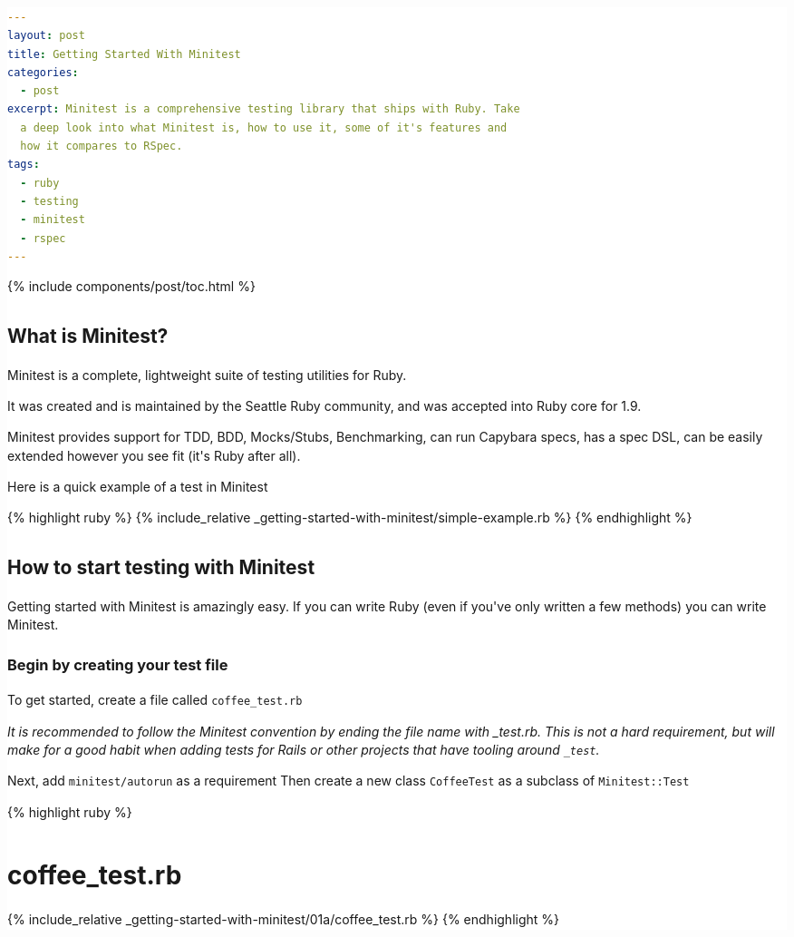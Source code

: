 ```yaml
---
layout: post
title: Getting Started With Minitest
categories:
  - post
excerpt: Minitest is a comprehensive testing library that ships with Ruby. Take
  a deep look into what Minitest is, how to use it, some of it's features and
  how it compares to RSpec.
tags:
  - ruby
  - testing
  - minitest
  - rspec
---
```


{% include components/post/toc.html %}

## What is Minitest?

Minitest is a complete, lightweight suite of testing utilities for Ruby.

It was created and is maintained by the Seattle Ruby community, and was accepted into Ruby core for 1.9.

Minitest provides support for TDD, BDD, Mocks/Stubs, Benchmarking, can run Capybara specs, has a spec DSL, can be easily extended however you see fit (it's Ruby after all).

Here is a quick example of a test in Minitest

{% highlight ruby %}
{% include_relative _getting-started-with-minitest/simple-example.rb %}
{% endhighlight %}

## How to start testing with Minitest

Getting started with Minitest is amazingly easy. If you can write Ruby (even if you've only written a few methods) you can write Minitest.

### Begin by creating your test file

To get started, create a file called `coffee_test.rb`

_It is recommended to follow the Minitest convention by ending the file name with \_test.rb. This is not a hard requirement, but will make for a good habit when adding tests for Rails or other projects that have tooling around `_test`._

Next, add `minitest/autorun` as a requirement
Then create a new class `CoffeeTest` as a subclass of `Minitest::Test`

{% highlight ruby %}

# coffee_test.rb

{% include_relative _getting-started-with-minitest/01a/coffee_test.rb %}
{% endhighlight %}
